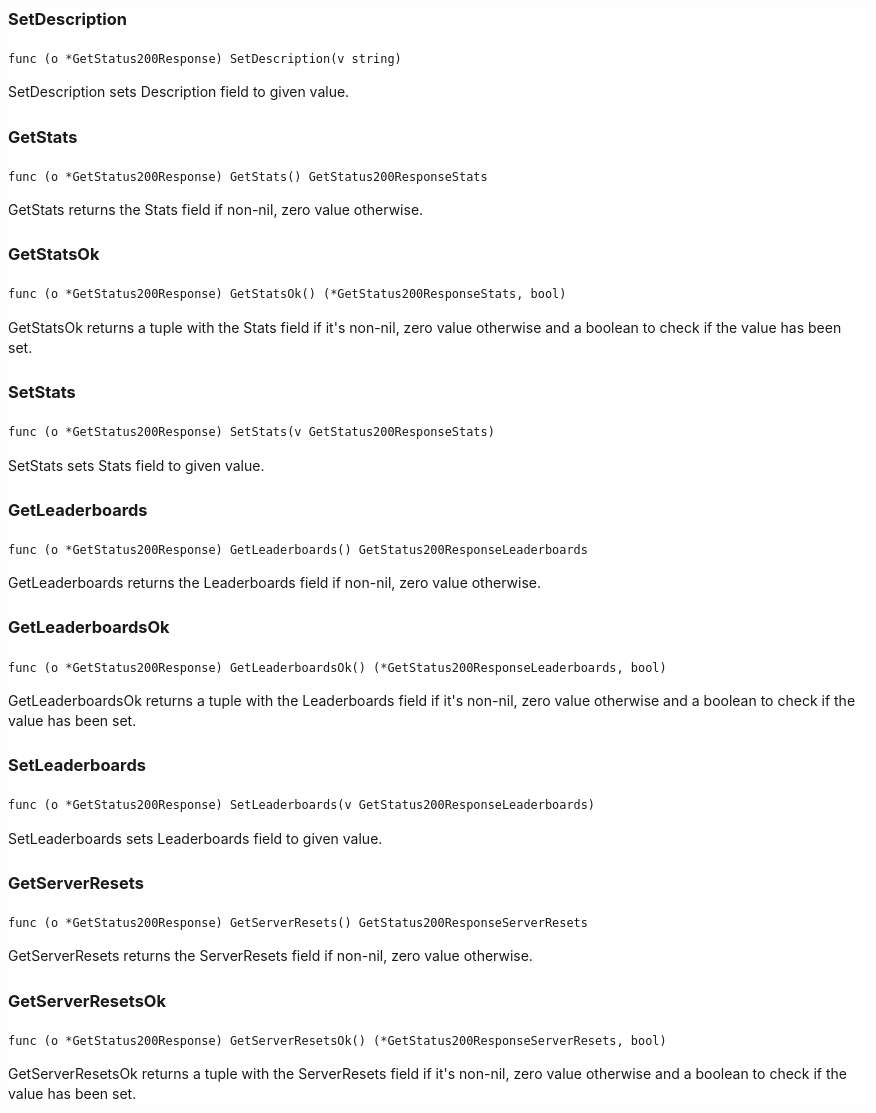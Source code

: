 ### SetDescription

`func (o *GetStatus200Response) SetDescription(v string)`

SetDescription sets Description field to given value.


### GetStats

`func (o *GetStatus200Response) GetStats() GetStatus200ResponseStats`

GetStats returns the Stats field if non-nil, zero value otherwise.

### GetStatsOk

`func (o *GetStatus200Response) GetStatsOk() (*GetStatus200ResponseStats, bool)`

GetStatsOk returns a tuple with the Stats field if it's non-nil, zero value otherwise
and a boolean to check if the value has been set.

### SetStats

`func (o *GetStatus200Response) SetStats(v GetStatus200ResponseStats)`

SetStats sets Stats field to given value.


### GetLeaderboards

`func (o *GetStatus200Response) GetLeaderboards() GetStatus200ResponseLeaderboards`

GetLeaderboards returns the Leaderboards field if non-nil, zero value otherwise.

### GetLeaderboardsOk

`func (o *GetStatus200Response) GetLeaderboardsOk() (*GetStatus200ResponseLeaderboards, bool)`

GetLeaderboardsOk returns a tuple with the Leaderboards field if it's non-nil, zero value otherwise
and a boolean to check if the value has been set.

### SetLeaderboards

`func (o *GetStatus200Response) SetLeaderboards(v GetStatus200ResponseLeaderboards)`

SetLeaderboards sets Leaderboards field to given value.


### GetServerResets

`func (o *GetStatus200Response) GetServerResets() GetStatus200ResponseServerResets`

GetServerResets returns the ServerResets field if non-nil, zero value otherwise.

### GetServerResetsOk

`func (o *GetStatus200Response) GetServerResetsOk() (*GetStatus200ResponseServerResets, bool)`

GetServerResetsOk returns a tuple with the ServerResets field if it's non-nil, zero value otherwise
and a boolean to check if the value has been set.
